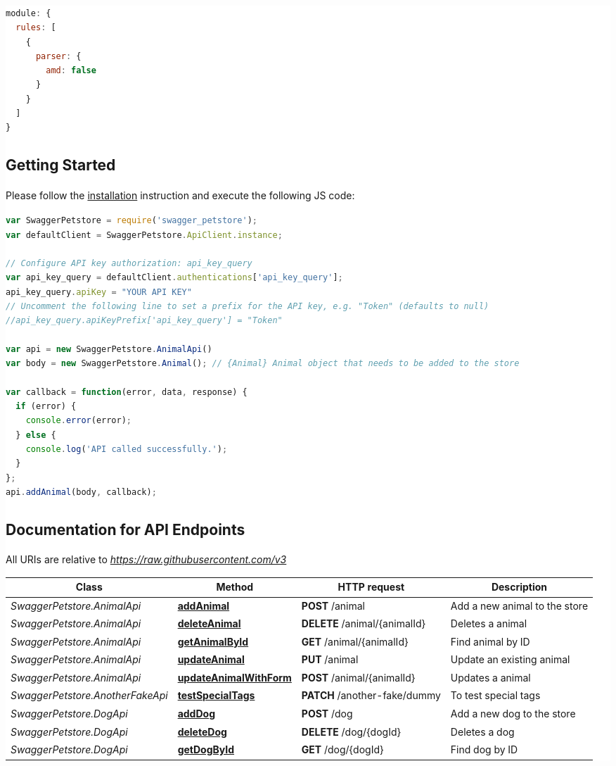 ```javascript
module: {
  rules: [
    {
      parser: {
        amd: false
      }
    }
  ]
}
```

## Getting Started

Please follow the [installation](#installation) instruction and execute the following JS code:

```javascript
var SwaggerPetstore = require('swagger_petstore');
var defaultClient = SwaggerPetstore.ApiClient.instance;

// Configure API key authorization: api_key_query
var api_key_query = defaultClient.authentications['api_key_query'];
api_key_query.apiKey = "YOUR API KEY"
// Uncomment the following line to set a prefix for the API key, e.g. "Token" (defaults to null)
//api_key_query.apiKeyPrefix['api_key_query'] = "Token"

var api = new SwaggerPetstore.AnimalApi()
var body = new SwaggerPetstore.Animal(); // {Animal} Animal object that needs to be added to the store

var callback = function(error, data, response) {
  if (error) {
    console.error(error);
  } else {
    console.log('API called successfully.');
  }
};
api.addAnimal(body, callback);
```

## Documentation for API Endpoints

All URIs are relative to *https://raw.githubusercontent.com/v3*

Class | Method | HTTP request | Description
------------ | ------------- | ------------- | -------------
*SwaggerPetstore.AnimalApi* | [**addAnimal**](docs/AnimalApi.md#addAnimal) | **POST** /animal | Add a new animal to the store
*SwaggerPetstore.AnimalApi* | [**deleteAnimal**](docs/AnimalApi.md#deleteAnimal) | **DELETE** /animal/{animalId} | Deletes a animal
*SwaggerPetstore.AnimalApi* | [**getAnimalById**](docs/AnimalApi.md#getAnimalById) | **GET** /animal/{animalId} | Find animal by ID
*SwaggerPetstore.AnimalApi* | [**updateAnimal**](docs/AnimalApi.md#updateAnimal) | **PUT** /animal | Update an existing animal
*SwaggerPetstore.AnimalApi* | [**updateAnimalWithForm**](docs/AnimalApi.md#updateAnimalWithForm) | **POST** /animal/{animalId} | Updates a animal
*SwaggerPetstore.AnotherFakeApi* | [**testSpecialTags**](docs/AnotherFakeApi.md#testSpecialTags) | **PATCH** /another-fake/dummy | To test special tags
*SwaggerPetstore.DogApi* | [**addDog**](docs/DogApi.md#addDog) | **POST** /dog | Add a new dog to the store
*SwaggerPetstore.DogApi* | [**deleteDog**](docs/DogApi.md#deleteDog) | **DELETE** /dog/{dogId} | Deletes a dog
*SwaggerPetstore.DogApi* | [**getDogById**](docs/DogApi.md#getDogById) | **GET** /dog/{dogId} | Find dog by ID